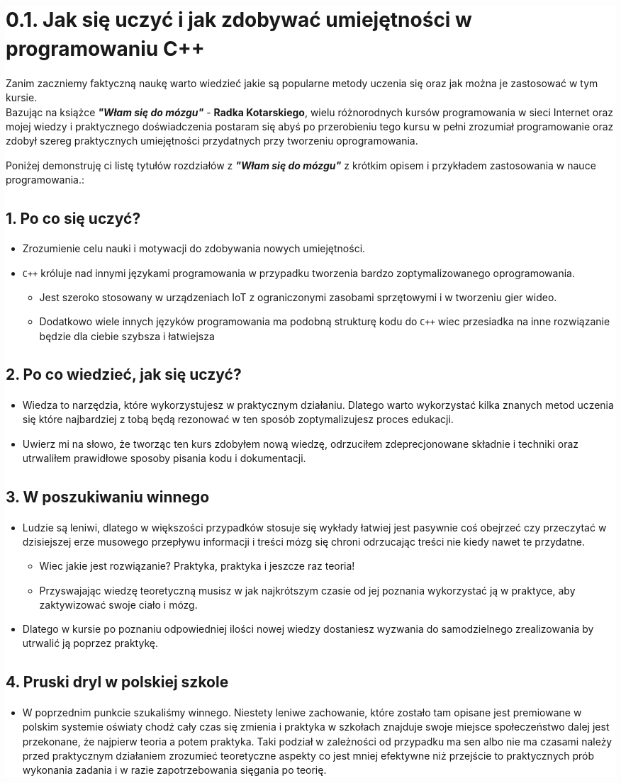 # 0.1. Jak się uczyć i jak zdobywać umiejętności w programowaniu C++

Zanim zaczniemy faktyczną naukę warto wiedzieć jakie są popularne metody uczenia się oraz jak można je zastosować w tym kursie.  
Bazując na książce __*"Włam się do mózgu"*__ - __Radka Kotarskiego__, wielu różnorodnych kursów programowania w sieci Internet oraz mojej wiedzy i praktycznego doświadczenia postaram się abyś po przerobieniu tego kursu w pełni zrozumiał programowanie oraz zdobył szereg praktycznych umiejętności przydatnych przy tworzeniu oprogramowania.

Poniżej demonstruję ci listę tytułów rozdziałów z __*"Włam się do mózgu"*__  z krótkim opisem i przykładem zastosowania w nauce programowania.:

## 1. Po co się uczyć?

- Zrozumienie celu nauki i motywacji do zdobywania nowych umiejętności.

- ```C++``` króluje nad innymi językami programowania w przypadku tworzenia bardzo zoptymalizowanego oprogramowania. 
    
    - Jest szeroko stosowany w urządzeniach IoT z ograniczonymi zasobami sprzętowymi i w tworzeniu gier wideo.
    
    - Dodatkowo wiele innych języków programowania ma podobną strukturę kodu do ```C++``` wiec przesiadka na inne rozwiązanie będzie dla ciebie szybsza i łatwiejsza

## 2. Po co wiedzieć, jak się uczyć?

- Wiedza to narzędzia, które wykorzystujesz w praktycznym działaniu. Dlatego warto wykorzystać kilka znanych metod uczenia się które najbardziej z tobą będą rezonować w ten sposób zoptymalizujesz proces edukacji.

- Uwierz mi na słowo, że tworząc ten kurs zdobyłem nową wiedzę, odrzuciłem zdeprecjonowane składnie i techniki oraz utrwaliłem prawidłowe sposoby pisania kodu i dokumentacji.

## 3. W poszukiwaniu winnego

- Ludzie są leniwi, dlatego w większości przypadków stosuje się wykłady łatwiej jest pasywnie coś obejrzeć czy przeczytać w dzisiejszej erze musowego przepływu informacji i treści mózg się chroni odrzucając treści nie kiedy nawet te przydatne. 
    
    - Wiec jakie jest rozwiązanie? Praktyka, praktyka i jeszcze raz teoria! 
    
    - Przyswajając wiedzę teoretyczną musisz w jak najkrótszym czasie od jej poznania wykorzystać ją w praktyce, aby zaktywizować swoje ciało i mózg.

- Dlatego w kursie po poznaniu odpowiedniej ilości nowej wiedzy dostaniesz wyzwania do samodzielnego zrealizowania by utrwalić ją poprzez praktykę.

## 4. Pruski dryl w polskiej szkole

- W poprzednim punkcie szukaliśmy winnego. Niestety leniwe zachowanie, które zostało tam opisane jest premiowane w polskim systemie oświaty chodź cały czas się zmienia i praktyka w szkołach znajduje swoje miejsce społeczeństwo dalej jest przekonane, że najpierw teoria a potem praktyka. Taki podział w zależności od przypadku ma sen albo nie ma czasami należy przed praktycznym działaniem zrozumieć teoretyczne aspekty co jest mniej efektywne niż przejście to praktycznych prób wykonania zadania i w razie zapotrzebowania sięgania po teorię.
